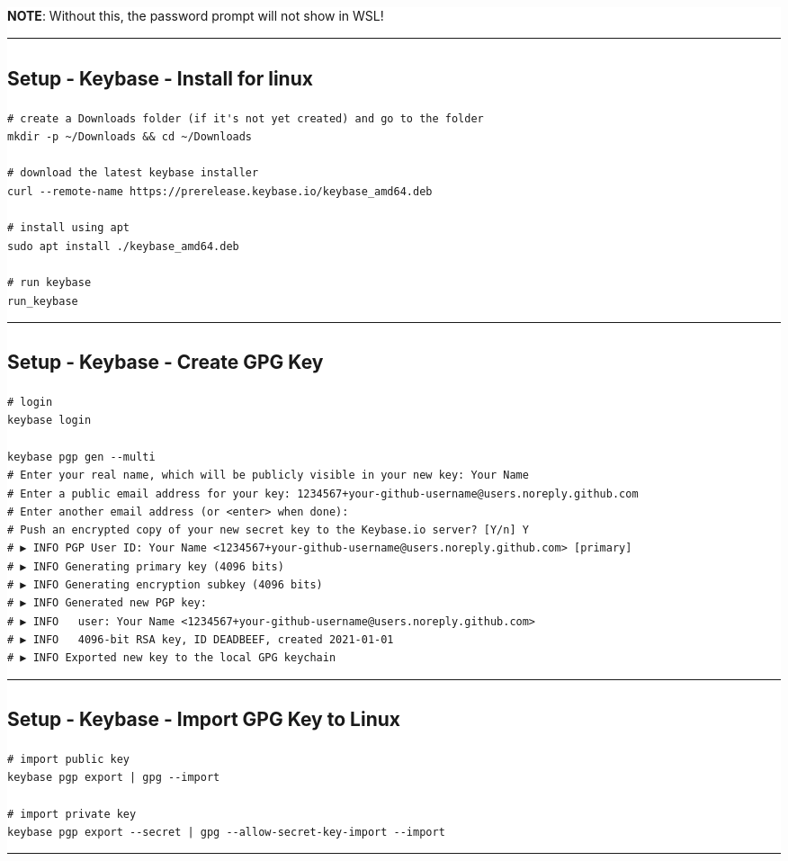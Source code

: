 **NOTE**: Without this, the password prompt will not show in WSL!

---

## Setup - Keybase - Install for linux

```shell
# create a Downloads folder (if it's not yet created) and go to the folder
mkdir -p ~/Downloads && cd ~/Downloads

# download the latest keybase installer
curl --remote-name https://prerelease.keybase.io/keybase_amd64.deb

# install using apt
sudo apt install ./keybase_amd64.deb

# run keybase
run_keybase
```

---

## Setup - Keybase - Create GPG Key

```shell
# login
keybase login

keybase pgp gen --multi
# Enter your real name, which will be publicly visible in your new key: Your Name
# Enter a public email address for your key: 1234567+your-github-username@users.noreply.github.com
# Enter another email address (or <enter> when done):
# Push an encrypted copy of your new secret key to the Keybase.io server? [Y/n] Y
# ▶ INFO PGP User ID: Your Name <1234567+your-github-username@users.noreply.github.com> [primary]
# ▶ INFO Generating primary key (4096 bits)
# ▶ INFO Generating encryption subkey (4096 bits)
# ▶ INFO Generated new PGP key:
# ▶ INFO   user: Your Name <1234567+your-github-username@users.noreply.github.com>
# ▶ INFO   4096-bit RSA key, ID DEADBEEF, created 2021-01-01
# ▶ INFO Exported new key to the local GPG keychain
```

---

## Setup - Keybase - Import GPG Key to Linux

```shell
# import public key
keybase pgp export | gpg --import

# import private key
keybase pgp export --secret | gpg --allow-secret-key-import --import
```

---